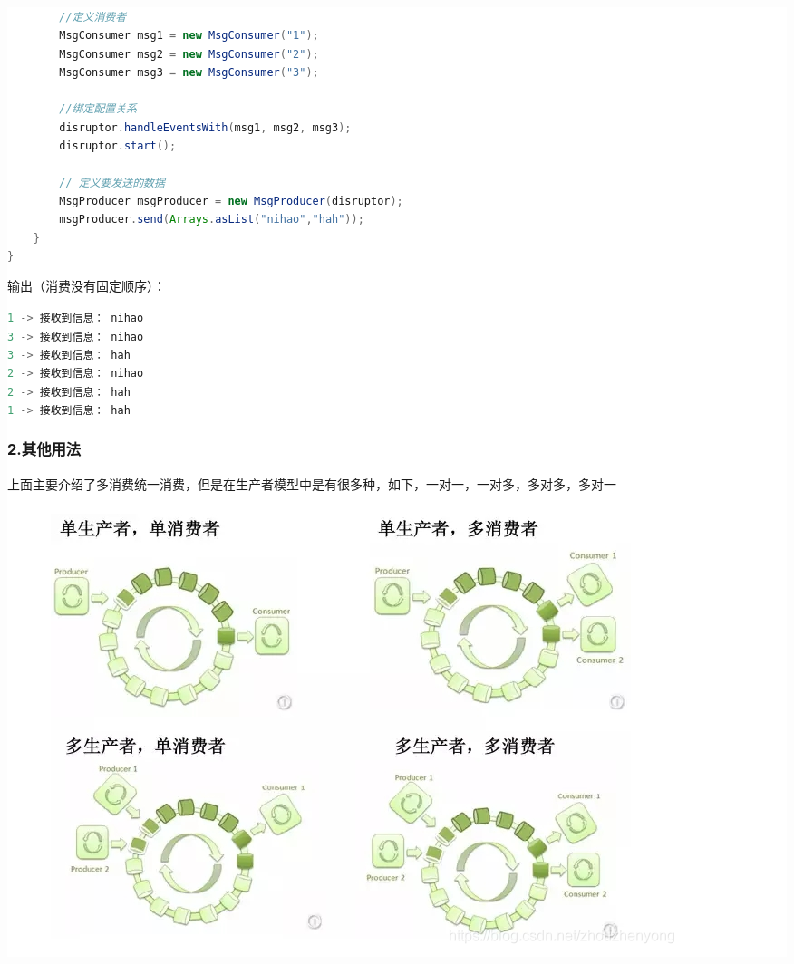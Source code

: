 ```java
        //定义消费者
        MsgConsumer msg1 = new MsgConsumer("1");
        MsgConsumer msg2 = new MsgConsumer("2");
        MsgConsumer msg3 = new MsgConsumer("3");

        //绑定配置关系
        disruptor.handleEventsWith(msg1, msg2, msg3);
        disruptor.start();

        // 定义要发送的数据
        MsgProducer msgProducer = new MsgProducer(disruptor);
        msgProducer.send(Arrays.asList("nihao","hah"));
    }
}
```

输出（消费没有固定顺序）：

```java
1 -> 接收到信息： nihao
3 -> 接收到信息： nihao
3 -> 接收到信息： hah
2 -> 接收到信息： nihao
2 -> 接收到信息： hah
1 -> 接收到信息： hah
```

### 2.其他用法

上面主要介绍了多消费统一消费，但是在生产者模型中是有很多种，如下，一对一，一对多，多对多，多对一

![生产者模型](./assets/2023041222/img-20230413000540.png)
